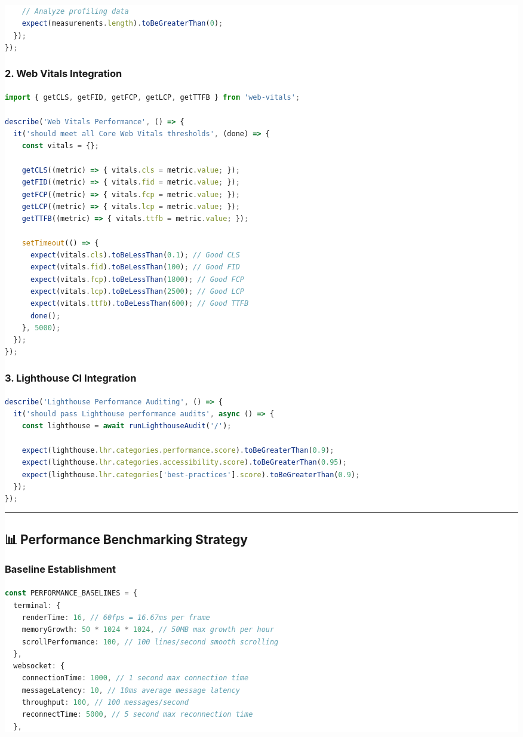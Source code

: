 ```typescript
    // Analyze profiling data
    expect(measurements.length).toBeGreaterThan(0);
  });
});
```

### 2. **Web Vitals Integration**
```typescript
import { getCLS, getFID, getFCP, getLCP, getTTFB } from 'web-vitals';

describe('Web Vitals Performance', () => {
  it('should meet all Core Web Vitals thresholds', (done) => {
    const vitals = {};
    
    getCLS((metric) => { vitals.cls = metric.value; });
    getFID((metric) => { vitals.fid = metric.value; });
    getFCP((metric) => { vitals.fcp = metric.value; });
    getLCP((metric) => { vitals.lcp = metric.value; });
    getTTFB((metric) => { vitals.ttfb = metric.value; });
    
    setTimeout(() => {
      expect(vitals.cls).toBeLessThan(0.1); // Good CLS
      expect(vitals.fid).toBeLessThan(100); // Good FID
      expect(vitals.fcp).toBeLessThan(1800); // Good FCP
      expect(vitals.lcp).toBeLessThan(2500); // Good LCP
      expect(vitals.ttfb).toBeLessThan(600); // Good TTFB
      done();
    }, 5000);
  });
});
```

### 3. **Lighthouse CI Integration**
```typescript
describe('Lighthouse Performance Auditing', () => {
  it('should pass Lighthouse performance audits', async () => {
    const lighthouse = await runLighthouseAudit('/');
    
    expect(lighthouse.lhr.categories.performance.score).toBeGreaterThan(0.9);
    expect(lighthouse.lhr.categories.accessibility.score).toBeGreaterThan(0.95);
    expect(lighthouse.lhr.categories['best-practices'].score).toBeGreaterThan(0.9);
  });
});
```

---

## 📊 Performance Benchmarking Strategy

### Baseline Establishment
```typescript
const PERFORMANCE_BASELINES = {
  terminal: {
    renderTime: 16, // 60fps = 16.67ms per frame
    memoryGrowth: 50 * 1024 * 1024, // 50MB max growth per hour
    scrollPerformance: 100, // 100 lines/second smooth scrolling
  },
  websocket: {
    connectionTime: 1000, // 1 second max connection time
    messageLatency: 10, // 10ms average message latency
    throughput: 100, // 100 messages/second
    reconnectTime: 5000, // 5 second max reconnection time
  },
```